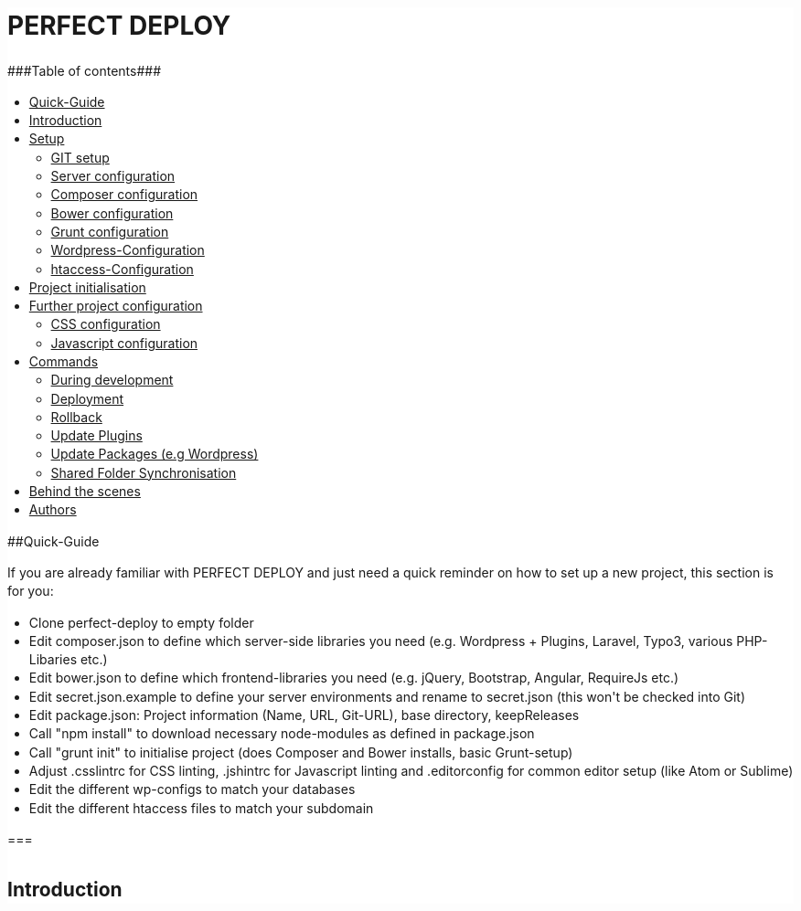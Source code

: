 # PERFECT DEPLOY

###Table of contents###

- [Quick-Guide](#quick-guide)
- [Introduction](#introduction)
- [Setup](#setup)
    - [GIT setup](#git-setup)
    - [Server configuration](#server-configuration)
    - [Composer configuration](#composer-configuration)
    - [Bower configuration](#bower-configuration)
    - [Grunt configuration](#grunt-configuration)
    - [Wordpress-Configuration](#wp-configuration)
    - [htaccess-Configuration](#htaccess-configuration)
- [Project initialisation](#project-initialisation)
- [Further project configuration](#further-project-configuration)
    - [CSS configuration](#css-configuration)
    - [Javascript configuration](#javascript-configuration)
- [Commands](#commands)
    - [During development](#during-development)
    - [Deployment](#deployment)
    - [Rollback](#rollback)
    - [Update Plugins](#update-plugins)
    - [Update Packages (e.g Wordpress)](#update-packages)
    - [Shared Folder  Synchronisation](#shared-folder-synchronisation)
- [Behind the scenes](#behind-the-scenes)
- [Authors](#authors)


##<a name="quick-guide"></a>Quick-Guide

If you are already familiar with PERFECT DEPLOY and just need a quick reminder on how to set up a new project, this section is for you:

- Clone perfect-deploy to empty folder
- Edit composer.json to define which server-side libraries you need (e.g. Wordpress + Plugins, Laravel, Typo3, various PHP-Libaries etc.)
- Edit bower.json to define which frontend-libraries you need (e.g. jQuery, Bootstrap, Angular, RequireJs etc.)
- Edit secret.json.example to define your server environments and rename to secret.json (this won't be checked into Git)
- Edit package.json: Project information (Name, URL, Git-URL), base directory, keepReleases
- Call "npm install" to download necessary node-modules as defined in package.json
- Call "grunt init" to initialise project (does Composer and Bower installs, basic Grunt-setup)
- Adjust .csslintrc for CSS linting, .jshintrc for Javascript linting and .editorconfig for common editor setup (like Atom or Sublime)
- Edit the different wp-configs to match your databases
- Edit the different htaccess files to match your subdomain


===
## <a name="introduction"></a>Introduction
